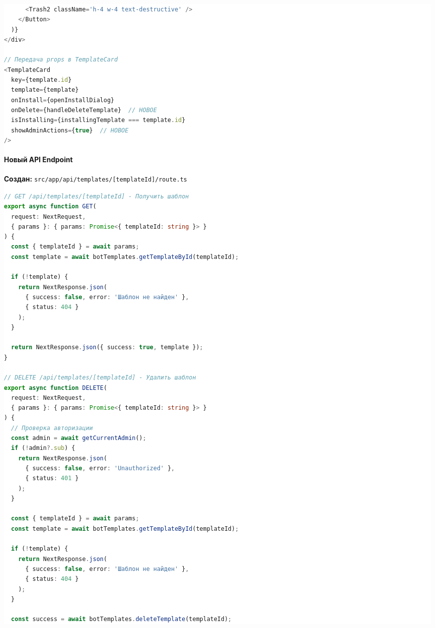 ```typescript
      <Trash2 className='h-4 w-4 text-destructive' />
    </Button>
  )}
</div>

// Передача props в TemplateCard
<TemplateCard
  key={template.id}
  template={template}
  onInstall={openInstallDialog}
  onDelete={handleDeleteTemplate}  // НОВОЕ
  isInstalling={installingTemplate === template.id}
  showAdminActions={true}  // НОВОЕ
/>
```

#### Новый API Endpoint

**Создан:** `src/app/api/templates/[templateId]/route.ts`
```typescript
// GET /api/templates/[templateId] - Получить шаблон
export async function GET(
  request: NextRequest,
  { params }: { params: Promise<{ templateId: string }> }
) {
  const { templateId } = await params;
  const template = await botTemplates.getTemplateById(templateId);
  
  if (!template) {
    return NextResponse.json(
      { success: false, error: 'Шаблон не найден' },
      { status: 404 }
    );
  }

  return NextResponse.json({ success: true, template });
}

// DELETE /api/templates/[templateId] - Удалить шаблон
export async function DELETE(
  request: NextRequest,
  { params }: { params: Promise<{ templateId: string }> }
) {
  // Проверка авторизации
  const admin = await getCurrentAdmin();
  if (!admin?.sub) {
    return NextResponse.json(
      { success: false, error: 'Unauthorized' },
      { status: 401 }
    );
  }

  const { templateId } = await params;
  const template = await botTemplates.getTemplateById(templateId);

  if (!template) {
    return NextResponse.json(
      { success: false, error: 'Шаблон не найден' },
      { status: 404 }
    );
  }

  const success = await botTemplates.deleteTemplate(templateId);

```